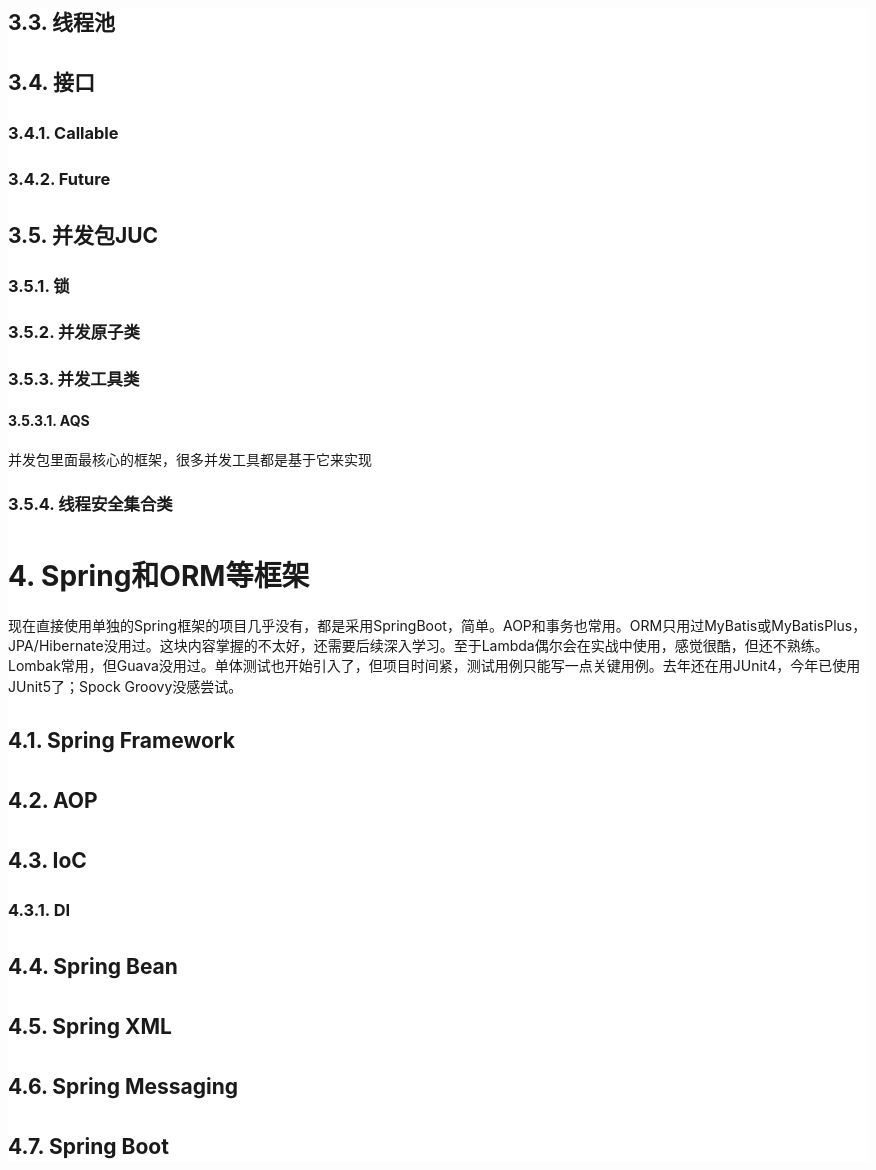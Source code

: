 ## 3.3.     线程池

## 3.4.     接口

### 3.4.1.     Callable

### 3.4.2.     Future

## 3.5.     并发包JUC

### 3.5.1.     锁

### 3.5.2.     并发原子类

### 3.5.3.     并发工具类

#### 3.5.3.1.      AQS
并发包里面最核心的框架，很多并发工具都是基于它来实现

### 3.5.4.     线程安全集合类

# 4.    Spring和ORM等框架
现在直接使用单独的Spring框架的项目几乎没有，都是采用SpringBoot，简单。AOP和事务也常用。ORM只用过MyBatis或MyBatisPlus，JPA/Hibernate没用过。这块内容掌握的不太好，还需要后续深入学习。至于Lambda偶尔会在实战中使用，感觉很酷，但还不熟练。Lombak常用，但Guava没用过。单体测试也开始引入了，但项目时间紧，测试用例只能写一点关键用例。去年还在用JUnit4，今年已使用JUnit5了；Spock Groovy没感尝试。

## 4.1.     Spring Framework

## 4.2.     AOP

## 4.3.     IoC

### 4.3.1.     DI

## 4.4.     Spring Bean

## 4.5.     Spring XML

## 4.6.     Spring Messaging

## 4.7.     Spring Boot
